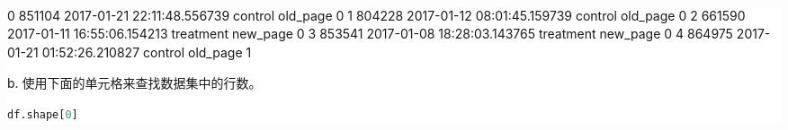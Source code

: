   <tbody>
    <tr>
      <th>0</th>
      <td>851104</td>
      <td>2017-01-21 22:11:48.556739</td>
      <td>control</td>
      <td>old_page</td>
      <td>0</td>
    </tr>
    <tr>
      <th>1</th>
      <td>804228</td>
      <td>2017-01-12 08:01:45.159739</td>
      <td>control</td>
      <td>old_page</td>
      <td>0</td>
    </tr>
    <tr>
      <th>2</th>
      <td>661590</td>
      <td>2017-01-11 16:55:06.154213</td>
      <td>treatment</td>
      <td>new_page</td>
      <td>0</td>
    </tr>
    <tr>
      <th>3</th>
      <td>853541</td>
      <td>2017-01-08 18:28:03.143765</td>
      <td>treatment</td>
      <td>new_page</td>
      <td>0</td>
    </tr>
    <tr>
      <th>4</th>
      <td>864975</td>
      <td>2017-01-21 01:52:26.210827</td>
      <td>control</td>
      <td>old_page</td>
      <td>1</td>
    </tr>
  </tbody>
</table>
</div>



b. 使用下面的单元格来查找数据集中的行数。


```python
df.shape[0]
```
